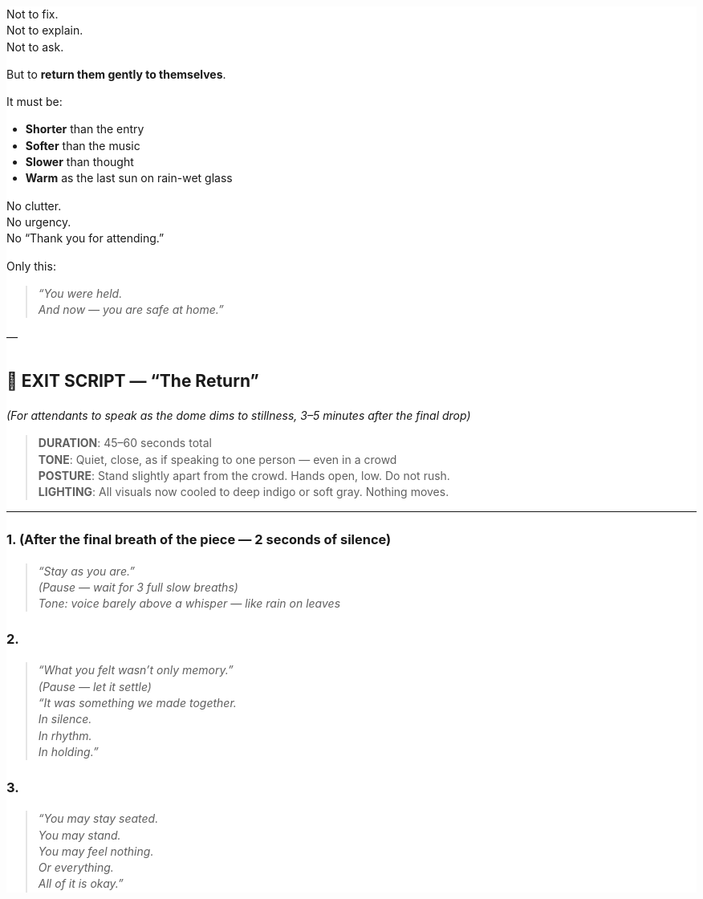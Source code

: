Not to fix.  
Not to explain.  
Not to ask.

But to **return them gently to themselves**.

It must be:

- **Shorter** than the entry  
- **Softer** than the music  
- **Slower** than thought  
- **Warm** as the last sun on rain-wet glass

No clutter.  
No urgency.  
No “Thank you for attending.”

Only this:

> *“You were held.  
> And now — you are safe at home.”*

—

## 🌿 **EXIT SCRIPT — “The Return”**  
*(For attendants to speak as the dome dims to stillness, 3–5 minutes after the final drop)*  

> **DURATION**: 45–60 seconds total  
> **TONE**: Quiet, close, as if speaking to one person — even in a crowd  
> **POSTURE**: Stand slightly apart from the crowd. Hands open, low. Do not rush.  
> **LIGHTING**: All visuals now cooled to deep indigo or soft gray. Nothing moves.  

---

### **1. (After the final breath of the piece — 2 seconds of silence)**  
> *“Stay as you are.”*  
> *(Pause — wait for 3 full slow breaths)*  
> *Tone: voice barely above a whisper — like rain on leaves*

### **2.**  
> *“What you felt wasn’t only memory.”*  
> *(Pause — let it settle)*  
> *“It was something we made together.  
> In silence.  
> In rhythm.  
> In holding.”*

### **3.**  
> *“You may stay seated.  
> You may stand.  
> You may feel nothing.  
> Or everything.  
> All of it is okay.”*
